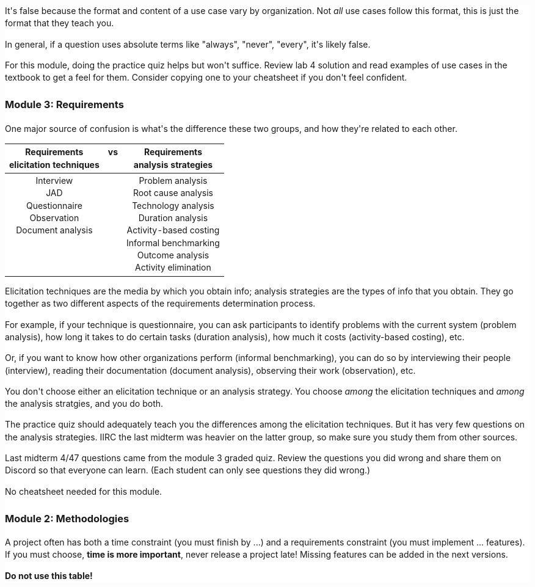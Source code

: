 It's false because the format and content of a use case vary by organization.
Not _all_ use cases follow this format, this is just the format that they teach you.

In general, if a question uses absolute terms like "always", "never", "every", it's likely false.

For this module, doing the practice quiz helps but won't suffice.
Review lab 4 solution and read examples of use cases in the textbook to get a feel for them.
Consider copying one to your cheatsheet if you don't feel confident.

### Module 3: Requirements

One major source of confusion is what's the difference these two groups,
and how they're related to each other.

|                Requirements <br>elicitation techniques                | vs  |                                                                        Requirements <br>analysis strategies                                                                        |
| :-------------------------------------------------------------------: | :-: | :--------------------------------------------------------------------------------------------------------------------------------------------------------------------------------: |
| Interview<br>JAD<br>Questionnaire<br>Observation<br>Document analysis |     | Problem analysis<br>Root cause analysis<br>Technology analysis<br>Duration analysis<br>Activity-based costing<br>Informal benchmarking<br>Outcome analysis<br>Activity elimination |

Elicitation techniques are the media by which you obtain info;
analysis strategies are the types of info that you obtain.
They go together as two different aspects of the requirements determination process.

For example, if your technique is questionnaire,
you can ask participants to identify problems with the current system (problem analysis),
how long it takes to do certain tasks (duration analysis),
how much it costs (activity-based costing), etc.

Or, if you want to know how other organizations perform (informal benchmarking),
you can do so by interviewing their people (interview),
reading their documentation (document analysis),
observing their work (observation), etc.

You don't choose either an elicitation technique or an analysis strategy.
You choose _among_ the elicitation techniques and _among_ the analysis stratgies, and you do both.

The practice quiz should adequately teach you the differences among the elicitation techniques.
But it has very few questions on the analysis strategies.
IIRC the last midterm was heavier on the latter group,
so make sure you study them from other sources.

Last midterm 4/47 questions came from the module 3 graded quiz.
Review the questions you did wrong and share them on Discord so that everyone can learn.
(Each student can only see questions they did wrong.)

No cheatsheet needed for this module.

### Module 2: Methodologies

A project often has both a time constraint (you must finish by ...)
and a requirements constraint (you must implement ... features).
If you must choose, **time is more important**, never release a project late!
Missing features can be added in the next versions.

**Do not use this table!**
